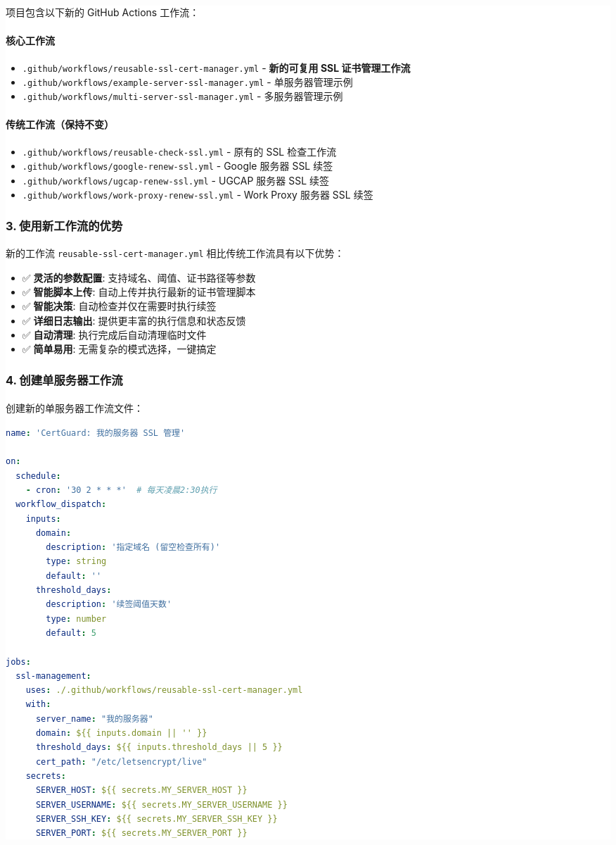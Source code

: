 项目包含以下新的 GitHub Actions 工作流：

#### 核心工作流
- `.github/workflows/reusable-ssl-cert-manager.yml` - **新的可复用 SSL 证书管理工作流**
- `.github/workflows/example-server-ssl-manager.yml` - 单服务器管理示例
- `.github/workflows/multi-server-ssl-manager.yml` - 多服务器管理示例

#### 传统工作流（保持不变）
- `.github/workflows/reusable-check-ssl.yml` - 原有的 SSL 检查工作流
- `.github/workflows/google-renew-ssl.yml` - Google 服务器 SSL 续签
- `.github/workflows/ugcap-renew-ssl.yml` - UGCAP 服务器 SSL 续签
- `.github/workflows/work-proxy-renew-ssl.yml` - Work Proxy 服务器 SSL 续签

### 3. 使用新工作流的优势

新的工作流 `reusable-ssl-cert-manager.yml` 相比传统工作流具有以下优势：

- ✅ **灵活的参数配置**: 支持域名、阈值、证书路径等参数
- ✅ **智能脚本上传**: 自动上传并执行最新的证书管理脚本
- ✅ **智能决策**: 自动检查并仅在需要时执行续签
- ✅ **详细日志输出**: 提供更丰富的执行信息和状态反馈
- ✅ **自动清理**: 执行完成后自动清理临时文件
- ✅ **简单易用**: 无需复杂的模式选择，一键搞定

### 4. 创建单服务器工作流

创建新的单服务器工作流文件：

```yaml
name: 'CertGuard: 我的服务器 SSL 管理'

on:
  schedule:
    - cron: '30 2 * * *'  # 每天凌晨2:30执行
  workflow_dispatch:
    inputs:
      domain:
        description: '指定域名 (留空检查所有)'
        type: string
        default: ''
      threshold_days:
        description: '续签阈值天数'
        type: number
        default: 5

jobs:
  ssl-management:
    uses: ./.github/workflows/reusable-ssl-cert-manager.yml
    with:
      server_name: "我的服务器"
      domain: ${{ inputs.domain || '' }}
      threshold_days: ${{ inputs.threshold_days || 5 }}
      cert_path: "/etc/letsencrypt/live"
    secrets:
      SERVER_HOST: ${{ secrets.MY_SERVER_HOST }}
      SERVER_USERNAME: ${{ secrets.MY_SERVER_USERNAME }}
      SERVER_SSH_KEY: ${{ secrets.MY_SERVER_SSH_KEY }}
      SERVER_PORT: ${{ secrets.MY_SERVER_PORT }}
```
